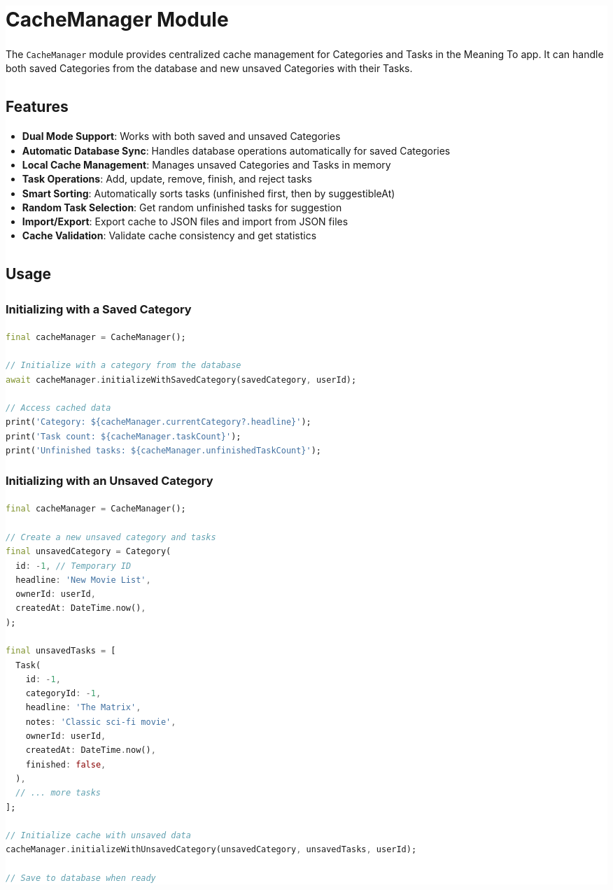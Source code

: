 # CacheManager Module

The `CacheManager` module provides centralized cache management for Categories and Tasks in the Meaning To app. It can handle both saved Categories from the database and new unsaved Categories with their Tasks.

## Features

- **Dual Mode Support**: Works with both saved and unsaved Categories
- **Automatic Database Sync**: Handles database operations automatically for saved Categories
- **Local Cache Management**: Manages unsaved Categories and Tasks in memory
- **Task Operations**: Add, update, remove, finish, and reject tasks
- **Smart Sorting**: Automatically sorts tasks (unfinished first, then by suggestibleAt)
- **Random Task Selection**: Get random unfinished tasks for suggestion
- **Import/Export**: Export cache to JSON files and import from JSON files
- **Cache Validation**: Validate cache consistency and get statistics

## Usage

### Initializing with a Saved Category

```dart
final cacheManager = CacheManager();

// Initialize with a category from the database
await cacheManager.initializeWithSavedCategory(savedCategory, userId);

// Access cached data
print('Category: ${cacheManager.currentCategory?.headline}');
print('Task count: ${cacheManager.taskCount}');
print('Unfinished tasks: ${cacheManager.unfinishedTaskCount}');
```

### Initializing with an Unsaved Category

```dart
final cacheManager = CacheManager();

// Create a new unsaved category and tasks
final unsavedCategory = Category(
  id: -1, // Temporary ID
  headline: 'New Movie List',
  ownerId: userId,
  createdAt: DateTime.now(),
);

final unsavedTasks = [
  Task(
    id: -1,
    categoryId: -1,
    headline: 'The Matrix',
    notes: 'Classic sci-fi movie',
    ownerId: userId,
    createdAt: DateTime.now(),
    finished: false,
  ),
  // ... more tasks
];

// Initialize cache with unsaved data
cacheManager.initializeWithUnsavedCategory(unsavedCategory, unsavedTasks, userId);

// Save to database when ready
```